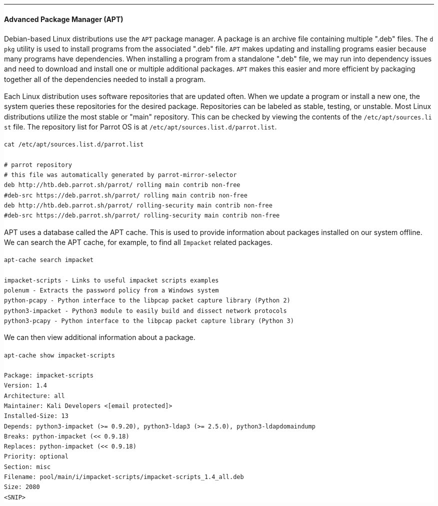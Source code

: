* * *

#### Advanced Package Manager (APT)

Debian-based Linux distributions use the `APT` package manager. A package is an archive file containing multiple ".deb" files. The `dpkg` utility is used to install programs from the associated ".deb" file. `APT` makes updating and installing programs easier because many programs have dependencies. When installing a program from a standalone ".deb" file, we may run into dependency issues and need to download and install one or multiple additional packages. `APT` makes this easier and more efficient by packaging together all of the dependencies needed to install a program.

Each Linux distribution uses software repositories that are updated often. When we update a program or install a new one, the system queries these repositories for the desired package. Repositories can be labeled as stable, testing, or unstable. Most Linux distributions utilize the most stable or "main" repository. This can be checked by viewing the contents of the `/etc/apt/sources.list` file. The repository list for Parrot OS is at `/etc/apt/sources.list.d/parrot.list`.

```shell
cat /etc/apt/sources.list.d/parrot.list

# parrot repository
# this file was automatically generated by parrot-mirror-selector
deb http://htb.deb.parrot.sh/parrot/ rolling main contrib non-free
#deb-src https://deb.parrot.sh/parrot/ rolling main contrib non-free
deb http://htb.deb.parrot.sh/parrot/ rolling-security main contrib non-free
#deb-src https://deb.parrot.sh/parrot/ rolling-security main contrib non-free

```

APT uses a database called the APT cache. This is used to provide information about packages installed on our system offline. We can search the APT cache, for example, to find all `Impacket` related packages.

```shell
apt-cache search impacket

impacket-scripts - Links to useful impacket scripts examples
polenum - Extracts the password policy from a Windows system
python-pcapy - Python interface to the libpcap packet capture library (Python 2)
python3-impacket - Python3 module to easily build and dissect network protocols
python3-pcapy - Python interface to the libpcap packet capture library (Python 3)

```

We can then view additional information about a package.

```shell
apt-cache show impacket-scripts

Package: impacket-scripts
Version: 1.4
Architecture: all
Maintainer: Kali Developers <[email protected]>
Installed-Size: 13
Depends: python3-impacket (>= 0.9.20), python3-ldap3 (>= 2.5.0), python3-ldapdomaindump
Breaks: python-impacket (<< 0.9.18)
Replaces: python-impacket (<< 0.9.18)
Priority: optional
Section: misc
Filename: pool/main/i/impacket-scripts/impacket-scripts_1.4_all.deb
Size: 2080
<SNIP>

```

